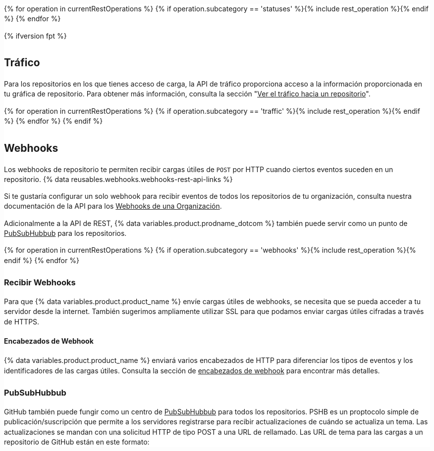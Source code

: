 {% for operation in currentRestOperations %}
  {% if operation.subcategory == 'statuses' %}{% include rest_operation %}{% endif %}
{% endfor %}

{% ifversion fpt %}
## Tráfico

Para los repositorios en los que tienes acceso de carga, la API de tráfico proporciona acceso a la información proporcionada en tu gráfica de repositorio. Para obtener más información, consulta la sección "<a href="/repositories/viewing-activity-and-data-for-your-repository/viewing-traffic-to-a-repository" class="dotcom-only">Ver el tráfico hacia un repositorio</a>".

{% for operation in currentRestOperations %}
  {% if operation.subcategory == 'traffic' %}{% include rest_operation %}{% endif %}
{% endfor %}
{% endif %}

## Webhooks

Los webhooks de repositorio te permiten recibir cargas útiles de `POST` por HTTP cuando ciertos eventos suceden en un repositorio. {% data reusables.webhooks.webhooks-rest-api-links %}

Si te gustaría configurar un solo webhook para recibir eventos de todos los repositorios de tu organización, consulta nuestra documentación de la API para los [Webhooks de una Organización](/rest/reference/orgs#webhooks).

Adicionalmente a la API de REST, {% data variables.product.prodname_dotcom %} también puede servir como un punto de [PubSubHubbub](#pubsubhubbub) para los repositorios.

{% for operation in currentRestOperations %}
  {% if operation.subcategory == 'webhooks' %}{% include rest_operation %}{% endif %}
{% endfor %}

### Recibir Webhooks

Para que {% data variables.product.product_name %} envíe cargas útiles de webhooks, se necesita que se pueda acceder a tu servidor desde la internet. También sugerimos ampliamente utilizar SSL para que podamos enviar cargas útiles cifradas a través de HTTPS.

#### Encabezados de Webhook

{% data variables.product.product_name %} enviará varios encabezados de HTTP para diferenciar los tipos de eventos y los identificadores de las cargas útiles. Consulta la sección de [encabezados de webhook](/developers/webhooks-and-events/webhook-events-and-payloads#delivery-headers) para encontrar más detalles.

### PubSubHubbub

GitHub también puede fungir como un centro de [PubSubHubbub](https://github.com/pubsubhubbub/PubSubHubbub) para todos los repositorios. PSHB es un proptocolo simple de publicación/suscripción que permite a los servidores registrarse para recibir actualizaciones de cuándo se actualiza un tema. Las actualizaciones se mandan con una solicitud HTTP de tipo POST a una URL de rellamado. Las URL de tema para las cargas a un repositorio de GitHub están en este formato:
